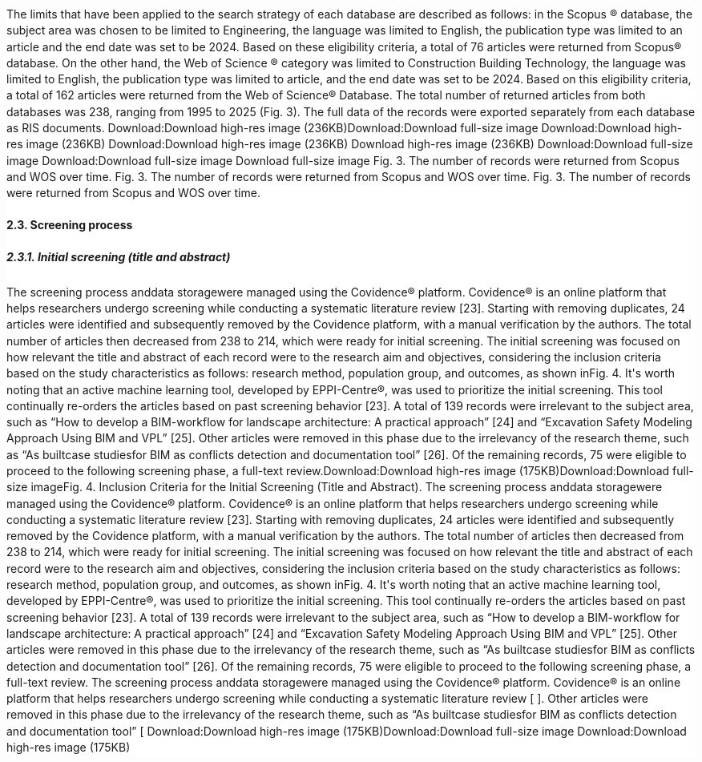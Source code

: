 The limits that have been applied to the search strategy of each database are described as follows: in the Scopus ® database, the subject area was chosen to be limited to Engineering, the language was limited to English, the publication type was limited to an article and the end date was set to be 2024. Based on these eligibility criteria, a total of 76 articles were returned from Scopus® database. On the other hand, the Web of Science ® category was limited to Construction Building Technology, the language was limited to English, the publication type was limited to article, and the end date was set to be 2024. Based on this eligibility criteria, a total of 162 articles were returned from the Web of Science® Database. The total number of returned articles from both databases was 238, ranging from 1995 to 2025 (Fig. 3). The full data of the records were exported separately from each database as RIS documents.
Download:Download high-res image (236KB)Download:Download full-size image
Download:Download high-res image (236KB)
Download:Download high-res image (236KB)
Download high-res image (236KB)
Download:Download full-size image
Download:Download full-size image
Download full-size image
Fig. 3. The number of records were returned from Scopus and WOS over time.
Fig. 3. The number of records were returned from Scopus and WOS over time.
Fig. 3. The number of records were returned from Scopus and WOS over time.

#### 2.3. Screening process

##### 2.3.1. Initial screening (title and abstract)

The screening process anddata storagewere managed using the Covidence® platform. Covidence® is an online platform that helps researchers undergo screening while conducting a systematic literature review [23]. Starting with removing duplicates, 24 articles were identified and subsequently removed by the Covidence platform, with a manual verification by the authors. The total number of articles then decreased from 238 to 214, which were ready for initial screening. The initial screening was focused on how relevant the title and abstract of each record were to the research aim and objectives, considering the inclusion criteria based on the study characteristics as follows: research method, population group, and outcomes, as shown inFig. 4. It's worth noting that an active machine learning tool, developed by EPPI-Centre®, was used to prioritize the initial screening. This tool continually re-orders the articles based on past screening behavior [23]. A total of 139 records were irrelevant to the subject area, such as “How to develop a BIM-workflow for landscape architecture: A practical approach” [24] and “Excavation Safety Modeling Approach Using BIM and VPL” [25]. Other articles were removed in this phase due to the irrelevancy of the research theme, such as “As builtcase studiesfor BIM as conflicts detection and documentation tool” [26]. Of the remaining records, 75 were eligible to proceed to the following screening phase, a full-text review.Download:Download high-res image (175KB)Download:Download full-size imageFig. 4. Inclusion Criteria for the Initial Screening (Title and Abstract).
The screening process anddata storagewere managed using the Covidence® platform. Covidence® is an online platform that helps researchers undergo screening while conducting a systematic literature review [23]. Starting with removing duplicates, 24 articles were identified and subsequently removed by the Covidence platform, with a manual verification by the authors. The total number of articles then decreased from 238 to 214, which were ready for initial screening. The initial screening was focused on how relevant the title and abstract of each record were to the research aim and objectives, considering the inclusion criteria based on the study characteristics as follows: research method, population group, and outcomes, as shown inFig. 4. It's worth noting that an active machine learning tool, developed by EPPI-Centre®, was used to prioritize the initial screening. This tool continually re-orders the articles based on past screening behavior [23]. A total of 139 records were irrelevant to the subject area, such as “How to develop a BIM-workflow for landscape architecture: A practical approach” [24] and “Excavation Safety Modeling Approach Using BIM and VPL” [25]. Other articles were removed in this phase due to the irrelevancy of the research theme, such as “As builtcase studiesfor BIM as conflicts detection and documentation tool” [26]. Of the remaining records, 75 were eligible to proceed to the following screening phase, a full-text review.
The screening process anddata storagewere managed using the Covidence® platform. Covidence® is an online platform that helps researchers undergo screening while conducting a systematic literature review [
]. Other articles were removed in this phase due to the irrelevancy of the research theme, such as “As builtcase studiesfor BIM as conflicts detection and documentation tool” [
Download:Download high-res image (175KB)Download:Download full-size image
Download:Download high-res image (175KB)